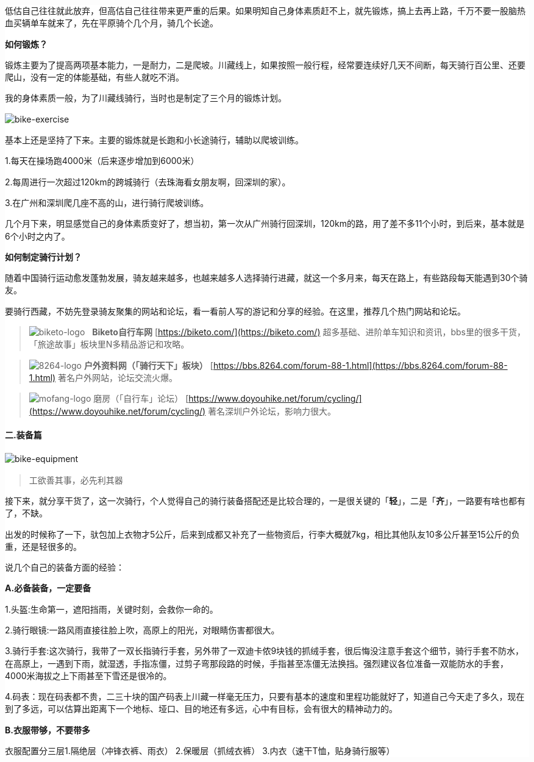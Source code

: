 低估自己往往就此放弃，但高估自己往往带来更严重的后果。如果明知自己身体素质赶不上，就先锻炼，搞上去再上路，千万不要一股脑热血买辆单车就来了，先在平原骑个几个月，骑几个长途。

**如何锻炼？**

锻炼主要为了提高两项基本能力，一是耐力，二是爬坡。川藏线上，如果按照一般行程，经常要连续好几天不间断，每天骑行百公里、还要爬山，没有一定的体能基础，有些人就吃不消。

我的身体素质一般，为了川藏线骑行，当时也是制定了三个月的锻炼计划。

![bike-exercise](https://c2.llyz.xyz/wp-image/2012/06/bike-exercise.jpg "bike-exercise")

基本上还是坚持了下来。主要的锻炼就是长跑和小长途骑行，辅助以爬坡训练。

1.每天在操场跑4000米（后来逐步增加到6000米）

2.每周进行一次超过120km的跨城骑行（去珠海看女朋友啊，回深圳的家）。

3.在广州和深圳爬几座不高的山，进行骑行爬坡训练。

几个月下来，明显感觉自己的身体素质变好了，想当初，第一次从广州骑行回深圳，120km的路，用了差不多11个小时，到后来，基本就是6个小时之内了。

**如何制定骑行计划？**

随着中国骑行运动愈发蓬勃发展，骑友越来越多，也越来越多人选择骑行进藏，就这一个多月来，每天在路上，有些路段每天能遇到30个骑友。

要骑行西藏，不妨先登录骑友聚集的网站和论坛，看一看前人写的游记和分享的经验。在这里，推荐几个热门网站和论坛。

> ![biketo-logo](https://c2.llyz.xyz/wp-image/2012/06/biketo-logo.gif "biketo-logo")   **Biketo自行车网** [https://biketo.com/](https://biketo.com/) 超多基础、进阶单车知识和资讯，bbs里的很多干货，「旅途故事」板块里N多精品游记和攻略。

> ![8264-logo](https://c2.llyz.xyz/wp-image/2012/06/8264-logo.jpg "8264-logo") **户外资料网（「骑行天下」板块）** [https://bbs.8264.com/forum-88-1.html](https://bbs.8264.com/forum-88-1.html) 著名户外网站，论坛交流火爆。

> ![mofang-logo](https://c2.llyz.xyz/wp-image/2012/06/mofang-logo.png "mofang-logo") 磨房（「自行车」论坛） [https://www.doyouhike.net/forum/cycling/](https://www.doyouhike.net/forum/cycling/) 著名深圳户外论坛，影响力很大。

#### 二.装备篇

![bike-equipment](https://c2.llyz.xyz/wp-image/2012/06/bike-equipment.jpg "bike-equipment")

> 工欲善其事，必先利其器

接下来，就分享干货了，这一次骑行，个人觉得自己的骑行装备搭配还是比较合理的，一是很关键的「**轻**」，二是「**齐**」，一路要有啥也都有了，不缺。

出发的时候称了一下，驮包加上衣物才5公斤，后来到成都又补充了一些物资后，行李大概就7kg，相比其他队友10多公斤甚至15公斤的负重，还是轻很多的。

说几个自己的装备方面的经验：

**A.必备装备，一定要备**

1.头盔:生命第一，遮阳挡雨，关键时刻，会救你一命的。

2.骑行眼镜:一路风雨直接往脸上吹，高原上的阳光，对眼睛伤害都很大。

3.骑行手套:这次骑行，我带了一双长指骑行手套，另外带了一双迪卡侬9块钱的抓绒手套，很后悔没注意手套这个细节，骑行手套不防水，在高原上，一遇到下雨，就湿透，手指冻僵，过剪子弯那段路的时候，手指甚至冻僵无法换挡。强烈建议各位准备一双能防水的手套，4000米海拔之上下雨甚至下雪还是很冷的。

4.码表：现在码表都不贵，二三十块的国产码表上川藏一样毫无压力，只要有基本的速度和里程功能就好了，知道自己今天走了多久，现在到了多远，可以估算出距离下一个地标、垭口、目的地还有多远，心中有目标，会有很大的精神动力的。

**B.衣服带够，不要带多**

衣服配置分三层1.隔绝层（冲锋衣裤、雨衣） 2.保暖层（抓绒衣裤） 3.内衣（速干T恤，贴身骑行服等）
